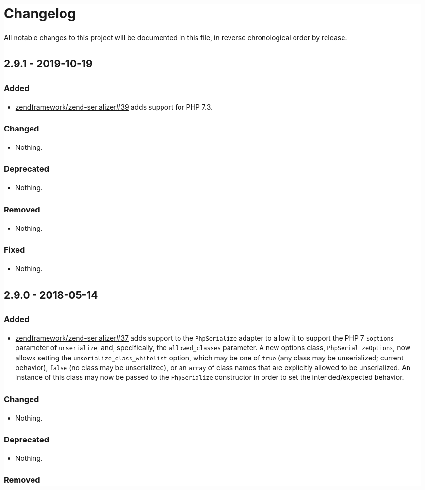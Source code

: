# Changelog

All notable changes to this project will be documented in this file, in reverse chronological order by release.

## 2.9.1 - 2019-10-19

### Added

- [zendframework/zend-serializer#39](https://github.com/zendframework/zend-serializer/pull/39) adds support for PHP 7.3.

### Changed

- Nothing.

### Deprecated

- Nothing.

### Removed

- Nothing.

### Fixed

- Nothing.

## 2.9.0 - 2018-05-14

### Added

- [zendframework/zend-serializer#37](https://github.com/zendframework/zend-serializer/pull/37) adds support to the `PhpSerialize` adapter to allow it to support the
  PHP 7 `$options` parameter of `unserialize`, and, specifically, the `allowed_classes` parameter.
  A new options class, `PhpSerializeOptions`, now allows setting the `unserialize_class_whitelist`
  option, which may be one of `true` (any class may be unserialized; current behavior), `false`
  (no class may be unserialized), or an `array` of class names that are explicitly allowed to
  be unserialized. An instance of this class may now be passed to the `PhpSerialize` constructor
  in order to set the intended/expected behavior.

### Changed

- Nothing.

### Deprecated

- Nothing.

### Removed
